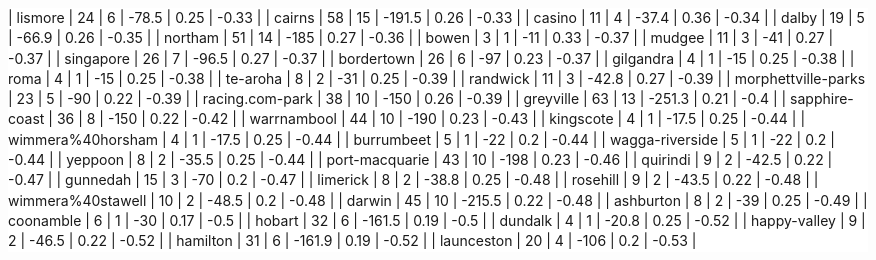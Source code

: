 | lismore                    |     24 |      6 |    -78.5 | 0.25 | -0.33 |
| cairns                     |     58 |     15 |   -191.5 | 0.26 | -0.33 |
| casino                     |     11 |      4 |    -37.4 | 0.36 | -0.34 |
| dalby                      |     19 |      5 |    -66.9 | 0.26 | -0.35 |
| northam                    |     51 |     14 |   -185   | 0.27 | -0.36 |
| bowen                      |      3 |      1 |    -11   | 0.33 | -0.37 |
| mudgee                     |     11 |      3 |    -41   | 0.27 | -0.37 |
| singapore                  |     26 |      7 |    -96.5 | 0.27 | -0.37 |
| bordertown                 |     26 |      6 |    -97   | 0.23 | -0.37 |
| gilgandra                  |      4 |      1 |    -15   | 0.25 | -0.38 |
| roma                       |      4 |      1 |    -15   | 0.25 | -0.38 |
| te-aroha                   |      8 |      2 |    -31   | 0.25 | -0.39 |
| randwick                   |     11 |      3 |    -42.8 | 0.27 | -0.39 |
| morphettville-parks        |     23 |      5 |    -90   | 0.22 | -0.39 |
| racing.com-park            |     38 |     10 |   -150   | 0.26 | -0.39 |
| greyville                  |     63 |     13 |   -251.3 | 0.21 | -0.4  |
| sapphire-coast             |     36 |      8 |   -150   | 0.22 | -0.42 |
| warrnambool                |     44 |     10 |   -190   | 0.23 | -0.43 |
| kingscote                  |      4 |      1 |    -17.5 | 0.25 | -0.44 |
| wimmera%40horsham          |      4 |      1 |    -17.5 | 0.25 | -0.44 |
| burrumbeet                 |      5 |      1 |    -22   | 0.2  | -0.44 |
| wagga-riverside            |      5 |      1 |    -22   | 0.2  | -0.44 |
| yeppoon                    |      8 |      2 |    -35.5 | 0.25 | -0.44 |
| port-macquarie             |     43 |     10 |   -198   | 0.23 | -0.46 |
| quirindi                   |      9 |      2 |    -42.5 | 0.22 | -0.47 |
| gunnedah                   |     15 |      3 |    -70   | 0.2  | -0.47 |
| limerick                   |      8 |      2 |    -38.8 | 0.25 | -0.48 |
| rosehill                   |      9 |      2 |    -43.5 | 0.22 | -0.48 |
| wimmera%40stawell          |     10 |      2 |    -48.5 | 0.2  | -0.48 |
| darwin                     |     45 |     10 |   -215.5 | 0.22 | -0.48 |
| ashburton                  |      8 |      2 |    -39   | 0.25 | -0.49 |
| coonamble                  |      6 |      1 |    -30   | 0.17 | -0.5  |
| hobart                     |     32 |      6 |   -161.5 | 0.19 | -0.5  |
| dundalk                    |      4 |      1 |    -20.8 | 0.25 | -0.52 |
| happy-valley               |      9 |      2 |    -46.5 | 0.22 | -0.52 |
| hamilton                   |     31 |      6 |   -161.9 | 0.19 | -0.52 |
| launceston                 |     20 |      4 |   -106   | 0.2  | -0.53 |